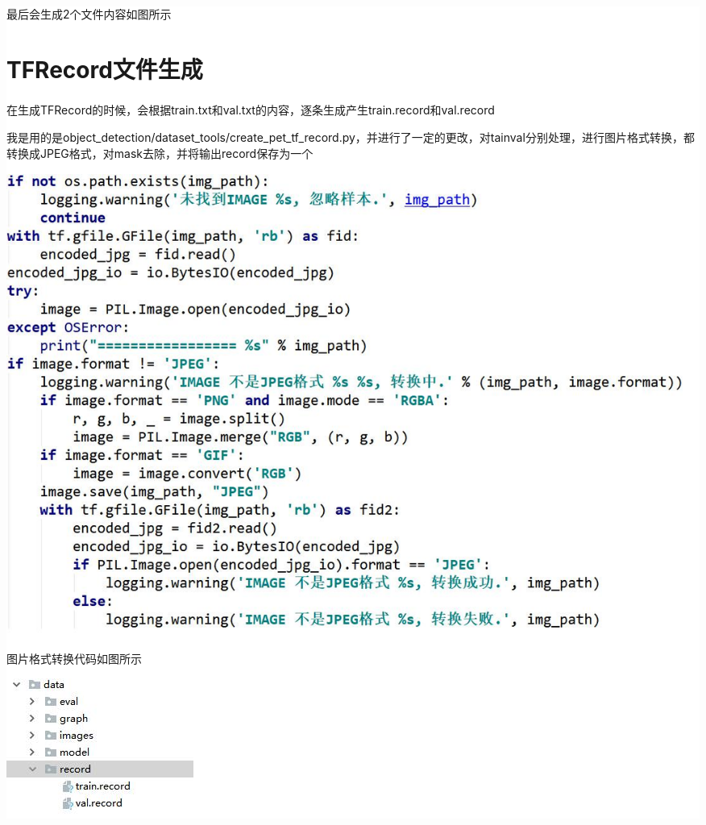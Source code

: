 最后会生成2个文件内容如图所示

# TFRecord文件生成

在生成TFRecord的时候，会根据train.txt和val.txt的内容，逐条生成产生train.record和val.record

我是用的是object_detection/dataset_tools/create_pet_tf_record.py，并进行了一定的更改，对tainval分别处理，进行图片格式转换，都转换成JPEG格式，对mask去除，并将输出record保存为一个

![图片格式转换](tensorflow-object-detection/27.jpg)

图片格式转换代码如图所示

![record](tensorflow-object-detection/28.jpg)
